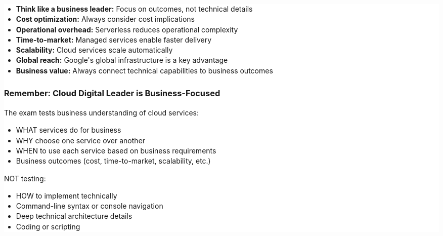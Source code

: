 - **Think like a business leader:** Focus on outcomes, not technical details
- **Cost optimization:** Always consider cost implications
- **Operational overhead:** Serverless reduces operational complexity
- **Time-to-market:** Managed services enable faster delivery
- **Scalability:** Cloud services scale automatically
- **Global reach:** Google's global infrastructure is a key advantage
- **Business value:** Always connect technical capabilities to business outcomes

### Remember: Cloud Digital Leader is Business-Focused

The exam tests business understanding of cloud services:
- WHAT services do for business
- WHY choose one service over another
- WHEN to use each service based on business requirements
- Business outcomes (cost, time-to-market, scalability, etc.)

NOT testing:
- HOW to implement technically
- Command-line syntax or console navigation
- Deep technical architecture details
- Coding or scripting